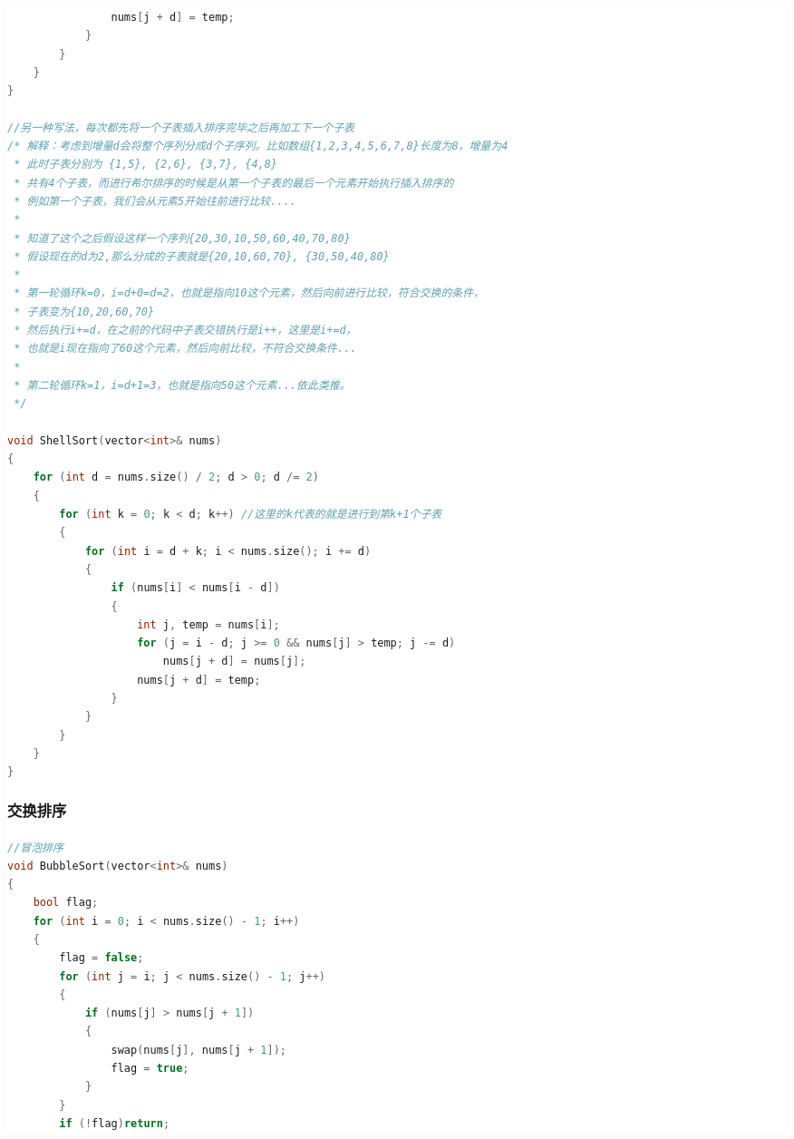 ```c++
				nums[j + d] = temp;
			}
		}
	}
}

//另一种写法，每次都先将一个子表插入排序完毕之后再加工下一个子表
/* 解释：考虑到增量d会将整个序列分成d个子序列。比如数组{1,2,3,4,5,6,7,8}长度为8，增量为4
 * 此时子表分别为 {1,5}, {2,6}, {3,7}, {4,8}
 * 共有4个子表，而进行希尔排序的时候是从第一个子表的最后一个元素开始执行插入排序的
 * 例如第一个子表，我们会从元素5开始往前进行比较....
 * 
 * 知道了这个之后假设这样一个序列{20,30,10,50,60,40,70,80}
 * 假设现在的d为2,那么分成的子表就是{20,10,60,70}, {30,50,40,80}
 *
 * 第一轮循环k=0，i=d+0=d=2，也就是指向10这个元素，然后向前进行比较，符合交换的条件，
 * 子表变为{10,20,60,70}
 * 然后执行i+=d，在之前的代码中子表交错执行是i++，这里是i+=d，
 * 也就是i现在指向了60这个元素，然后向前比较，不符合交换条件...
 *
 * 第二轮循环k=1，i=d+1=3，也就是指向50这个元素...依此类推。
 */

void ShellSort(vector<int>& nums)
{
	for (int d = nums.size() / 2; d > 0; d /= 2)
	{
		for (int k = 0; k < d; k++)	//这里的k代表的就是进行到第k+1个子表
		{
			for (int i = d + k; i < nums.size(); i += d)
			{
				if (nums[i] < nums[i - d])
				{
					int j, temp = nums[i];
					for (j = i - d; j >= 0 && nums[j] > temp; j -= d)
						nums[j + d] = nums[j];
					nums[j + d] = temp;
				}
			}
		}
	}
}
```

### 交换排序

```c++
//冒泡排序
void BubbleSort(vector<int>& nums)
{
	bool flag;
	for (int i = 0; i < nums.size() - 1; i++)
	{
		flag = false;
		for (int j = i; j < nums.size() - 1; j++)
		{
			if (nums[j] > nums[j + 1])
			{
				swap(nums[j], nums[j + 1]);
				flag = true;
			}
		}
		if (!flag)return;
```